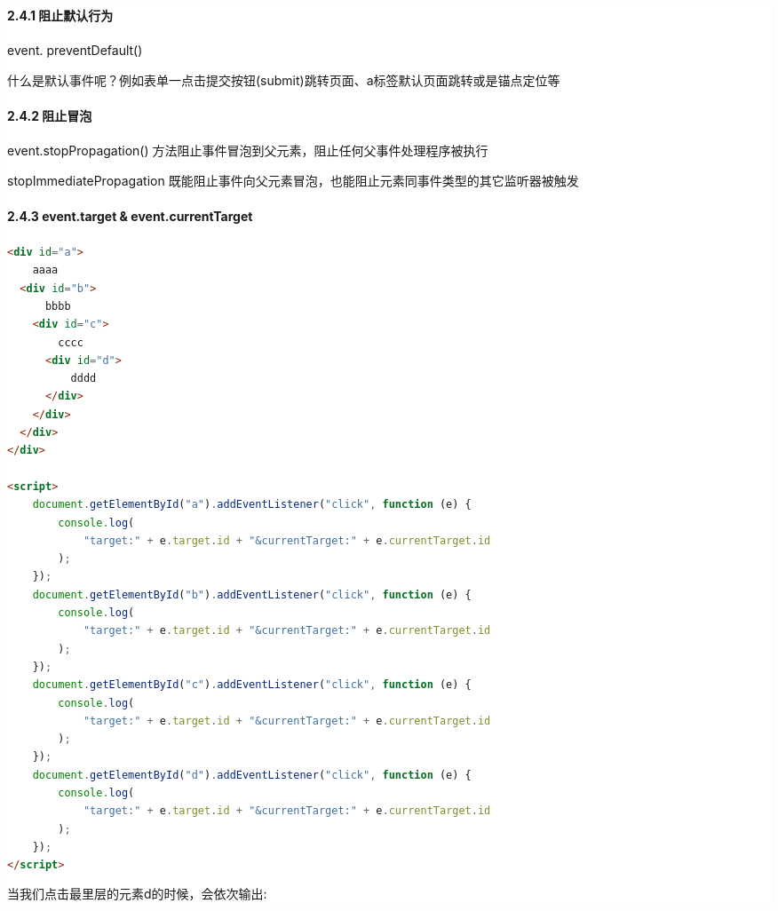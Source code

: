 #### 2.4.1 阻止默认行为

event. preventDefault()

什么是默认事件呢？例如表单一点击提交按钮(submit)跳转页面、a标签默认页面跳转或是锚点定位等

#### 2.4.2 阻止冒泡

event.stopPropagation() 方法阻止事件冒泡到父元素，阻止任何父事件处理程序被执行

stopImmediatePropagation 既能阻止事件向父元素冒泡，也能阻止元素同事件类型的其它监听器被触发

#### 2.4.3 event.target & event.currentTarget

```html
<div id="a">
    aaaa
  <div id="b">
      bbbb
    <div id="c">
        cccc
      <div id="d">
          dddd
      </div>
    </div>
  </div>
</div>

<script>
    document.getElementById("a").addEventListener("click", function (e) {
        console.log(
            "target:" + e.target.id + "&currentTarget:" + e.currentTarget.id
        );
    });
    document.getElementById("b").addEventListener("click", function (e) {
        console.log(
            "target:" + e.target.id + "&currentTarget:" + e.currentTarget.id
        );
    });
    document.getElementById("c").addEventListener("click", function (e) {
        console.log(
            "target:" + e.target.id + "&currentTarget:" + e.currentTarget.id
        );
    });
    document.getElementById("d").addEventListener("click", function (e) {
        console.log(
            "target:" + e.target.id + "&currentTarget:" + e.currentTarget.id
        );
    });
</script>
```

当我们点击最里层的元素d的时候，会依次输出:
